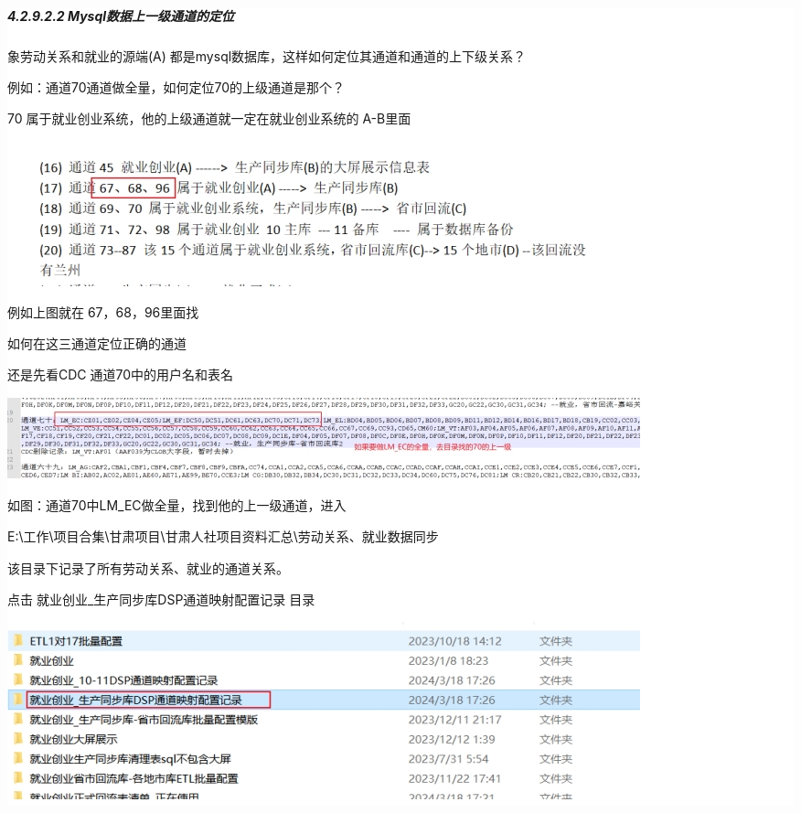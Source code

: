  

##### **4.2.9.2.2** Mysql数据上一级通道的定位

象劳动关系和就业的源端(A) 都是mysql数据库，这样如何定位其通道和通道的上下级关系？

例如：通道70通道做全量，如何定位70的上级通道是那个？

70 属于就业创业系统，他的上级通道就一定在就业创业系统的 A-B里面

![img](_media\甘肃省人力资源和社会保障厅信息化总集成项目实施工作流程\wps52.jpg) 

例如上图就在 67，68，96里面找

如何在这三通道定位正确的通道

还是先看CDC 通道70中的用户名和表名

![img](_media\甘肃省人力资源和社会保障厅信息化总集成项目实施工作流程\wps53.jpg) 

如图：通道70中LM_EC做全量，找到他的上一级通道，进入

E:\工作\项目合集\甘肃项目\甘肃人社项目资料汇总\劳动关系、就业数据同步

该目录下记录了所有劳动关系、就业的通道关系。

点击 就业创业_生产同步库DSP通道映射配置记录 目录

![img](_media\甘肃省人力资源和社会保障厅信息化总集成项目实施工作流程\wps54.jpg) 

